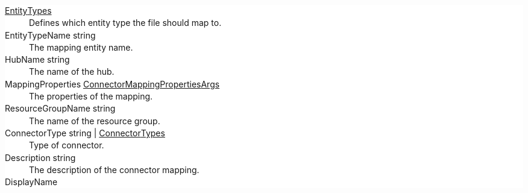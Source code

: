 </span>
        <span class="property-indicator"></span>
        <span class="property-type"><a href="#entitytypes">Entity<wbr>Types</a></span>
    </dt>
    <dd>Defines which entity type the file should map to.</dd><dt class="property-required"
            title="Required">
        <span id="entitytypename_go">
<a data-swiftype-name="resource-property" data-swiftype-type="text" href="#entitytypename_go" style="color: inherit; text-decoration: inherit;">Entity<wbr>Type<wbr>Name</a>
</span>
        <span class="property-indicator"></span>
        <span class="property-type">string</span>
    </dt>
    <dd>The mapping entity name.</dd><dt class="property-required property-replacement"
            title="Required">
        <span id="hubname_go">
<a data-swiftype-name="resource-property" data-swiftype-type="text" href="#hubname_go" style="color: inherit; text-decoration: inherit;">Hub<wbr>Name</a>
</span>
        <span class="property-indicator"></span>
        <span class="property-type">string</span>
    </dt>
    <dd>The name of the hub.</dd><dt class="property-required"
            title="Required">
        <span id="mappingproperties_go">
<a data-swiftype-name="resource-property" data-swiftype-type="text" href="#mappingproperties_go" style="color: inherit; text-decoration: inherit;">Mapping<wbr>Properties</a>
</span>
        <span class="property-indicator"></span>
        <span class="property-type"><a href="#connectormappingproperties">Connector<wbr>Mapping<wbr>Properties<wbr>Args</a></span>
    </dt>
    <dd>The properties of the mapping.</dd><dt class="property-required property-replacement"
            title="Required">
        <span id="resourcegroupname_go">
<a data-swiftype-name="resource-property" data-swiftype-type="text" href="#resourcegroupname_go" style="color: inherit; text-decoration: inherit;">Resource<wbr>Group<wbr>Name</a>
</span>
        <span class="property-indicator"></span>
        <span class="property-type">string</span>
    </dt>
    <dd>The name of the resource group.</dd><dt class="property-optional"
            title="Optional">
        <span id="connectortype_go">
<a data-swiftype-name="resource-property" data-swiftype-type="text" href="#connectortype_go" style="color: inherit; text-decoration: inherit;">Connector<wbr>Type</a>
</span>
        <span class="property-indicator"></span>
        <span class="property-type">string | <a href="#connectortypes">Connector<wbr>Types</a></span>
    </dt>
    <dd>Type of connector.</dd><dt class="property-optional"
            title="Optional">
        <span id="description_go">
<a data-swiftype-name="resource-property" data-swiftype-type="text" href="#description_go" style="color: inherit; text-decoration: inherit;">Description</a>
</span>
        <span class="property-indicator"></span>
        <span class="property-type">string</span>
    </dt>
    <dd>The description of the connector mapping.</dd><dt class="property-optional"
            title="Optional">
        <span id="displayname_go">
<a data-swiftype-name="resource-property" data-swiftype-type="text" href="#displayname_go" style="color: inherit; text-decoration: inherit;">Display<wbr>Name</a>